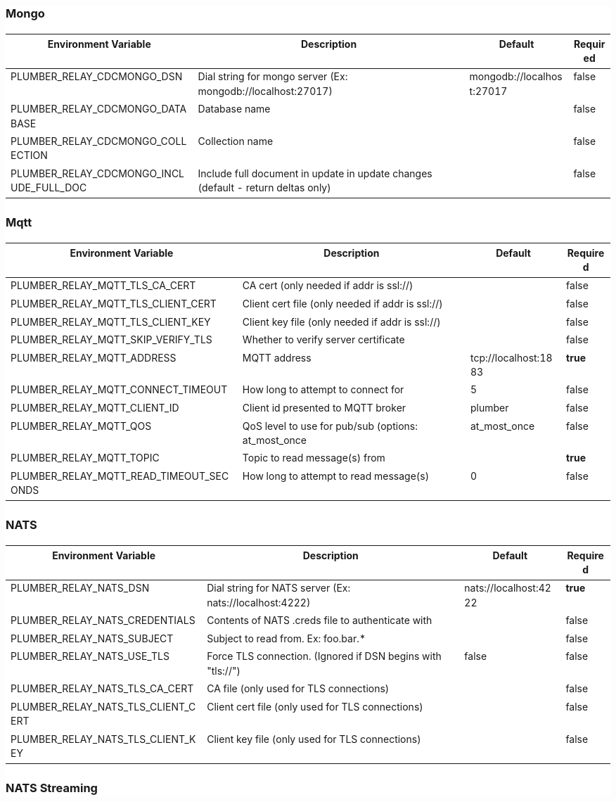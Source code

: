 ### Mongo

| **Environment Variable** | **Description** | **Default** | **Required** |
| ------------------------ | --------------- | ----------- | ------------ |
| PLUMBER_RELAY_CDCMONGO_DSN | Dial string for mongo server (Ex: mongodb://localhost:27017) | mongodb://localhost:27017 | false |
| PLUMBER_RELAY_CDCMONGO_DATABASE | Database name |  | false |
| PLUMBER_RELAY_CDCMONGO_COLLECTION | Collection name |  | false |
| PLUMBER_RELAY_CDCMONGO_INCLUDE_FULL_DOC | Include full document in update in update changes (default - return deltas only) |  | false |

### Mqtt

| **Environment Variable** | **Description** | **Default** | **Required** |
| ------------------------ | --------------- | ----------- | ------------ |
| PLUMBER_RELAY_MQTT_TLS_CA_CERT | CA cert (only needed if addr is ssl://) |  | false |
| PLUMBER_RELAY_MQTT_TLS_CLIENT_CERT | Client cert file (only needed if addr is ssl://) |  | false |
| PLUMBER_RELAY_MQTT_TLS_CLIENT_KEY | Client key file (only needed if addr is ssl://) |  | false |
| PLUMBER_RELAY_MQTT_SKIP_VERIFY_TLS | Whether to verify server certificate |  | false |
| PLUMBER_RELAY_MQTT_ADDRESS | MQTT address | tcp://localhost:1883 | **true** |
| PLUMBER_RELAY_MQTT_CONNECT_TIMEOUT | How long to attempt to connect for | 5 | false |
| PLUMBER_RELAY_MQTT_CLIENT_ID | Client id presented to MQTT broker | plumber | false |
| PLUMBER_RELAY_MQTT_QOS | QoS level to use for pub/sub (options: at_most_once | at_most_once | false |
| PLUMBER_RELAY_MQTT_TOPIC | Topic to read message(s) from |  | **true** |
| PLUMBER_RELAY_MQTT_READ_TIMEOUT_SECONDS | How long to attempt to read message(s) | 0 | false |

### NATS

| **Environment Variable** | **Description** | **Default** | **Required** |
| ------------------------ | --------------- | ----------- | ------------ |
| PLUMBER_RELAY_NATS_DSN | Dial string for NATS server (Ex: nats://localhost:4222) | nats://localhost:4222 | **true** |
| PLUMBER_RELAY_NATS_CREDENTIALS | Contents of NATS .creds file to authenticate with |  | false |
| PLUMBER_RELAY_NATS_SUBJECT | Subject to read from. Ex: foo.bar.* |  | false |
| PLUMBER_RELAY_NATS_USE_TLS | Force TLS connection. (Ignored if DSN begins with "tls://") | false | false |
| PLUMBER_RELAY_NATS_TLS_CA_CERT | CA file (only used for TLS connections) |  | false |
| PLUMBER_RELAY_NATS_TLS_CLIENT_CERT | Client cert file (only used for TLS connections) |  | false |
| PLUMBER_RELAY_NATS_TLS_CLIENT_KEY | Client key file (only used for TLS connections) |  | false |

### NATS Streaming
